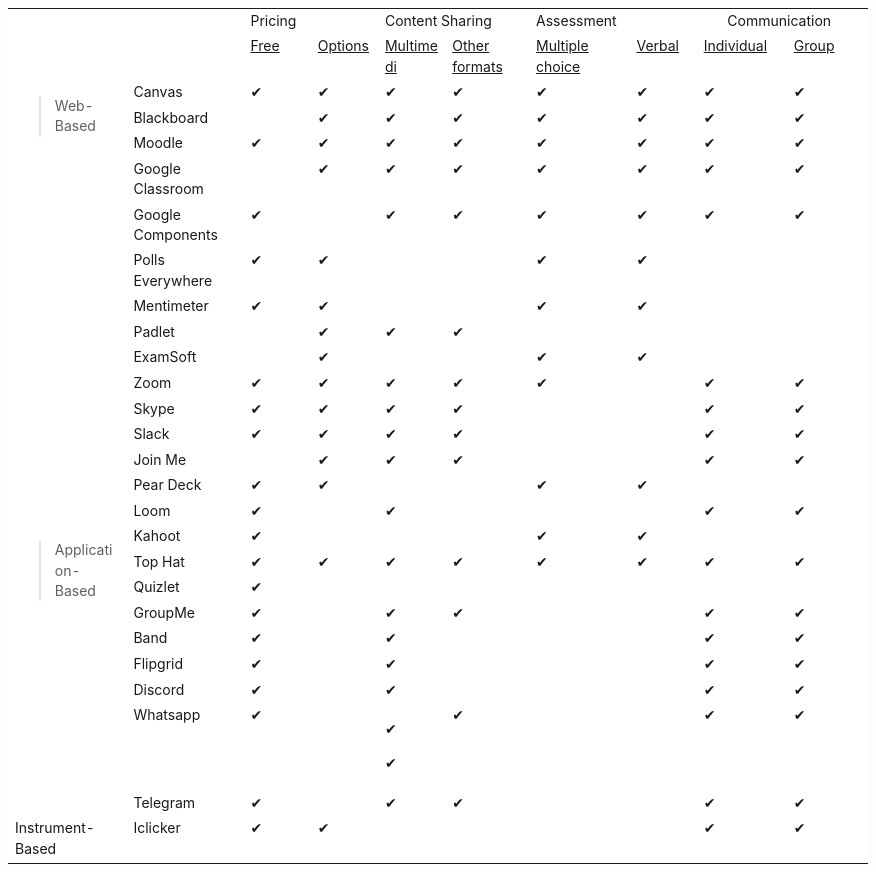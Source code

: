 <table><colgroup><col style="width: 14%" /><col style="width: 14%" /><col style="width: 8%" /><col style="width: 8%" /><col style="width: 8%" /><col style="width: 10%" /><col style="width: 12%" /><col style="width: 8%" /><col style="width: 0%" /><col style="width: 8%" /><col style="width: 8%" /><col style="width: 0%" /></colgroup><tbody><tr class="odd"><td colspan="2" rowspan="2"></td><td colspan="2">Pricing</td><td colspan="2">Content Sharing</td><td colspan="3">Assessment</td><td colspan="3">Communication</td></tr><tr class="even"><td><u>Free</u></td><td><u>Options</u></td><td><u>Multimedi</u></td><td><u>Other formats</u></td><td><u>Multiple choice</u></td><td><u>Verbal</u></td><td colspan="2"><u>Individual</u></td><td><u>Group</u></td><td></td></tr><tr class="odd"><td rowspan="15"><blockquote><p>Web-Based</p></blockquote></td><td>Canvas</td><td>✔</td><td>✔</td><td>✔</td><td>✔</td><td>✔</td><td>✔</td><td colspan="2">✔</td><td>✔</td><td></td></tr><tr class="even"><td>Blackboard</td><td></td><td>✔</td><td>✔</td><td>✔</td><td>✔</td><td>✔</td><td colspan="2">✔</td><td>✔</td><td></td></tr><tr class="odd"><td>Moodle</td><td>✔</td><td>✔</td><td>✔</td><td>✔</td><td>✔</td><td>✔</td><td colspan="2">✔</td><td>✔</td><td></td></tr><tr class="even"><td>Google Classroom</td><td></td><td>✔</td><td>✔</td><td>✔</td><td>✔</td><td>✔</td><td colspan="2">✔</td><td>✔</td><td></td></tr><tr class="odd"><td>Google Components</td><td>✔</td><td></td><td>✔</td><td>✔</td><td>✔</td><td>✔</td><td colspan="2">✔</td><td>✔</td><td></td></tr><tr class="even"><td>Polls Everywhere</td><td>✔</td><td>✔</td><td></td><td></td><td>✔</td><td>✔</td><td colspan="2"></td><td></td><td></td></tr><tr class="odd"><td>Mentimeter</td><td>✔</td><td>✔</td><td></td><td></td><td>✔</td><td>✔</td><td colspan="2"></td><td></td><td></td></tr><tr class="even"><td>Padlet</td><td></td><td>✔</td><td>✔</td><td>✔</td><td></td><td></td><td colspan="2"></td><td></td><td></td></tr><tr class="odd"><td>ExamSoft</td><td></td><td>✔</td><td></td><td></td><td>✔</td><td>✔</td><td colspan="2"></td><td></td><td></td></tr><tr class="even"><td>Zoom</td><td>✔</td><td>✔</td><td>✔</td><td>✔</td><td>✔</td><td></td><td colspan="2">✔</td><td>✔</td><td></td></tr><tr class="odd"><td>Skype</td><td>✔</td><td>✔</td><td>✔</td><td>✔</td><td></td><td></td><td colspan="2">✔</td><td>✔</td><td></td></tr><tr class="even"><td>Slack</td><td>✔</td><td>✔</td><td>✔</td><td>✔</td><td></td><td></td><td colspan="2">✔</td><td>✔</td><td></td></tr><tr class="odd"><td>Join Me</td><td></td><td>✔</td><td>✔</td><td>✔</td><td></td><td></td><td colspan="2">✔</td><td>✔</td><td></td></tr><tr class="even"><td>Pear Deck</td><td>✔</td><td>✔</td><td></td><td></td><td>✔</td><td>✔</td><td colspan="2"></td><td></td><td></td></tr><tr class="odd"><td>Loom</td><td>✔</td><td></td><td>✔</td><td></td><td></td><td></td><td colspan="2">✔</td><td>✔</td><td></td></tr><tr class="even"><td rowspan="9"><blockquote><p>Application-Based</p></blockquote></td><td>Kahoot</td><td>✔</td><td></td><td></td><td></td><td>✔</td><td>✔</td><td colspan="2"></td><td></td><td></td></tr><tr class="odd"><td>Top Hat</td><td>✔</td><td>✔</td><td>✔</td><td>✔</td><td>✔</td><td>✔</td><td colspan="2">✔</td><td>✔</td><td></td></tr><tr class="even"><td>Quizlet</td><td>✔</td><td></td><td></td><td></td><td></td><td></td><td colspan="2"></td><td></td><td></td></tr><tr class="odd"><td>GroupMe</td><td>✔</td><td></td><td>✔</td><td>✔</td><td></td><td></td><td colspan="2">✔</td><td>✔</td><td></td></tr><tr class="even"><td>Band</td><td>✔</td><td></td><td>✔</td><td></td><td></td><td></td><td colspan="2">✔</td><td>✔</td><td></td></tr><tr class="odd"><td>Flipgrid</td><td>✔</td><td></td><td>✔</td><td></td><td></td><td></td><td colspan="2">✔</td><td>✔</td><td></td></tr><tr class="even"><td>Discord</td><td>✔</td><td></td><td>✔</td><td></td><td></td><td></td><td colspan="2">✔</td><td>✔</td><td></td></tr><tr class="odd"><td>Whatsapp</td><td>✔</td><td></td><td><p>✔</p><p>✔</p></td><td>✔</td><td></td><td></td><td colspan="2">✔</td><td>✔</td><td></td></tr><tr class="even"><td>Telegram</td><td>✔</td><td></td><td>✔</td><td>✔</td><td></td><td></td><td colspan="2">✔</td><td>✔</td><td></td></tr><tr class="odd"><td>Instrument-Based</td><td>Iclicker</td><td>✔</td><td>✔</td><td></td><td></td><td></td><td></td><td colspan="2">✔</td><td>✔</td><td></td></tr></tbody></table>
